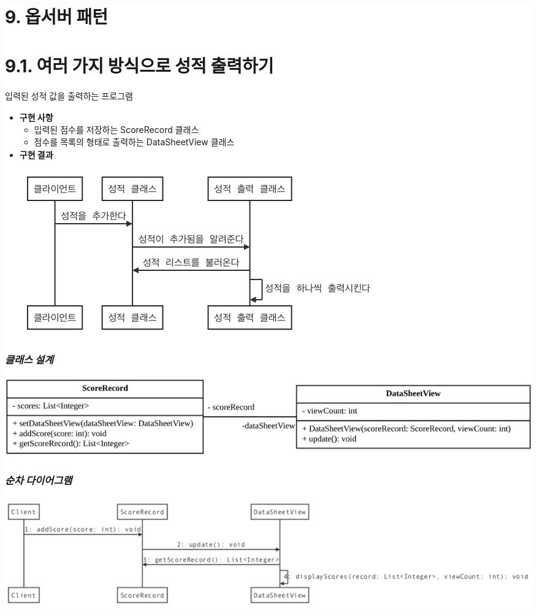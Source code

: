 # 9. 옵서버 패턴

# 9.1. 여러 가지 방식으로 성적 출력하기

입력된 성적 값을 출력하는 프로그램

* **구현 사항**
  * 입력된 점수를 저장하는 ScoreRecord 클래스
  * 점수를 목록의 형태로 출력하는 DataSheetView 클래스
* **구현 결과**

<img src="../../capture/스크린샷 2019-09-23 오후 4.43.33.png">

<br>

### *클래스 설계*

<img src="../../capture/스크린샷 2019-09-22 오전 11.56.21.png">

<br>

### *순차 다이어그램*

<img src="../../capture/스크린샷 2019-09-22 오후 12.01.24.png">
